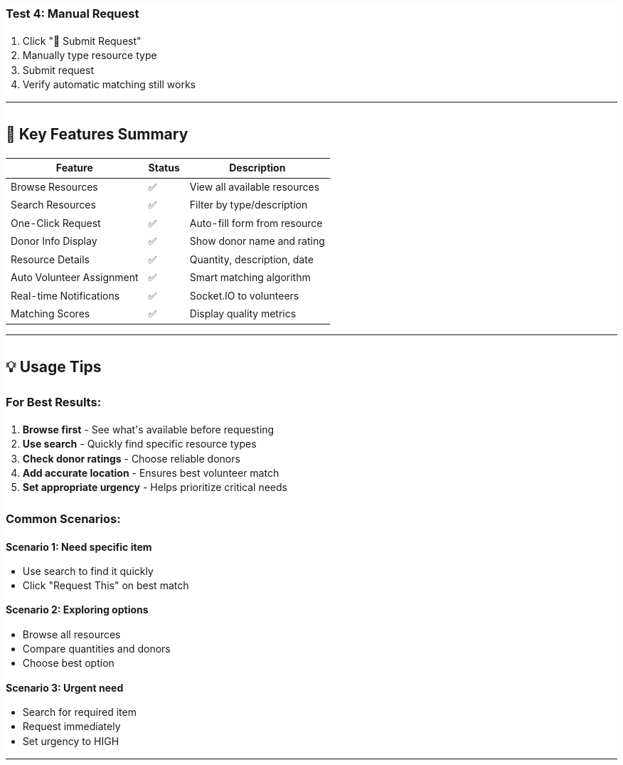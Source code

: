 ### Test 4: Manual Request

1. Click "📝 Submit Request"
2. Manually type resource type
3. Submit request
4. Verify automatic matching still works

---

## 🎯 Key Features Summary

| Feature | Status | Description |
|---------|--------|-------------|
| Browse Resources | ✅ | View all available resources |
| Search Resources | ✅ | Filter by type/description |
| One-Click Request | ✅ | Auto-fill form from resource |
| Donor Info Display | ✅ | Show donor name and rating |
| Resource Details | ✅ | Quantity, description, date |
| Auto Volunteer Assignment | ✅ | Smart matching algorithm |
| Real-time Notifications | ✅ | Socket.IO to volunteers |
| Matching Scores | ✅ | Display quality metrics |

---

## 💡 Usage Tips

### For Best Results:

1. **Browse first** - See what's available before requesting
2. **Use search** - Quickly find specific resource types
3. **Check donor ratings** - Choose reliable donors
4. **Add accurate location** - Ensures best volunteer match
5. **Set appropriate urgency** - Helps prioritize critical needs

### Common Scenarios:

**Scenario 1: Need specific item**
- Use search to find it quickly
- Click "Request This" on best match

**Scenario 2: Exploring options**
- Browse all resources
- Compare quantities and donors
- Choose best option

**Scenario 3: Urgent need**
- Search for required item
- Request immediately
- Set urgency to HIGH

---